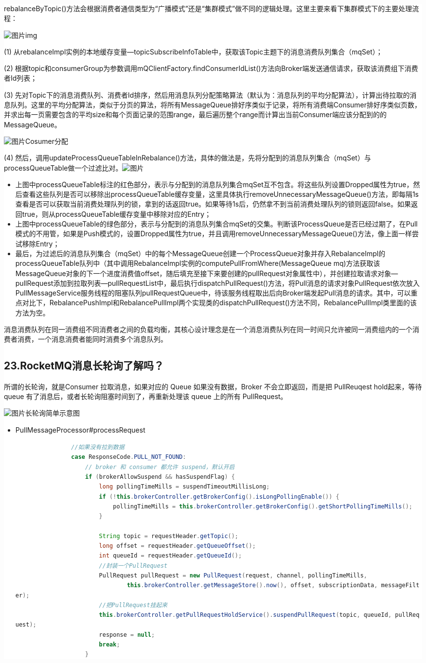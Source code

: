    rebalanceByTopic()方法会根据消费者通信类型为“广播模式”还是“集群模式”做不同的逻辑处理。这里主要来看下集群模式下的主要处理流程：

![图片](https://mmbiz.qpic.cn/mmbiz_png/PMZOEonJxWdpDiaP0AiaXoF5EGDSJ5zPgFFTcuxLicwW1ItGibHASnnHoDJugs4lNXXmvLBiaGRc951GZmfObneKOOw/640?wx_fmt=png&wxfrom=5&wx_lazy=1&wx_co=1)img

(1) 从rebalanceImpl实例的本地缓存变量—topicSubscribeInfoTable中，获取该Topic主题下的消息消费队列集合（mqSet）；

(2) 根据topic和consumerGroup为参数调用mQClientFactory.findConsumerIdList()方法向Broker端发送通信请求，获取该消费组下消费者Id列表；

(3) 先对Topic下的消息消费队列、消费者Id排序，然后用消息队列分配策略算法（默认为：消息队列的平均分配算法），计算出待拉取的消息队列。这里的平均分配算法，类似于分页的算法，将所有MessageQueue排好序类似于记录，将所有消费端Consumer排好序类似页数，并求出每一页需要包含的平均size和每个页面记录的范围range，最后遍历整个range而计算出当前Consumer端应该分配到的的MessageQueue。

![图片](https://mmbiz.qpic.cn/mmbiz_png/PMZOEonJxWdpDiaP0AiaXoF5EGDSJ5zPgFMoT9Rl5A6swV0AiaMSWpnbpGEZIXZQxAq07tTTsdyFMxPBL2BgokBTQ/640?wx_fmt=png&wxfrom=5&wx_lazy=1&wx_co=1)Cosumer分配

(4) 然后，调用updateProcessQueueTableInRebalance()方法，具体的做法是，先将分配到的消息队列集合（mqSet）与processQueueTable做一个过滤比对。![图片](https://mmbiz.qpic.cn/mmbiz_png/PMZOEonJxWdpDiaP0AiaXoF5EGDSJ5zPgFn4R4DmPLTPAcR1DJULg8hFfElx5rreom67wpF5OfSianrrtF45LhcpQ/640?wx_fmt=png&wxfrom=5&wx_lazy=1&wx_co=1)

- 上图中processQueueTable标注的红色部分，表示与分配到的消息队列集合mqSet互不包含。将这些队列设置Dropped属性为true，然后查看这些队列是否可以移除出processQueueTable缓存变量，这里具体执行removeUnnecessaryMessageQueue()方法，即每隔1s 查看是否可以获取当前消费处理队列的锁，拿到的话返回true。如果等待1s后，仍然拿不到当前消费处理队列的锁则返回false。如果返回true，则从processQueueTable缓存变量中移除对应的Entry；
- 上图中processQueueTable的绿色部分，表示与分配到的消息队列集合mqSet的交集。判断该ProcessQueue是否已经过期了，在Pull模式的不用管，如果是Push模式的，设置Dropped属性为true，并且调用removeUnnecessaryMessageQueue()方法，像上面一样尝试移除Entry；
- 最后，为过滤后的消息队列集合（mqSet）中的每个MessageQueue创建一个ProcessQueue对象并存入RebalanceImpl的processQueueTable队列中（其中调用RebalanceImpl实例的computePullFromWhere(MessageQueue mq)方法获取该MessageQueue对象的下一个进度消费值offset，随后填充至接下来要创建的pullRequest对象属性中），并创建拉取请求对象—pullRequest添加到拉取列表—pullRequestList中，最后执行dispatchPullRequest()方法，将Pull消息的请求对象PullRequest依次放入PullMessageService服务线程的阻塞队列pullRequestQueue中，待该服务线程取出后向Broker端发起Pull消息的请求。其中，可以重点对比下，RebalancePushImpl和RebalancePullImpl两个实现类的dispatchPullRequest()方法不同，RebalancePullImpl类里面的该方法为空。

消息消费队列在同一消费组不同消费者之间的负载均衡，其核心设计理念是在一个消息消费队列在同一时间只允许被同一消费组内的一个消费者消费，一个消息消费者能同时消费多个消息队列。

## 23.RocketMQ消息长轮询了解吗？

所谓的长轮询，就是Consumer 拉取消息，如果对应的 Queue 如果没有数据，Broker 不会立即返回，而是把 PullReuqest hold起来，等待 queue 有了消息后，或者长轮询阻塞时间到了，再重新处理该 queue 上的所有 PullRequest。

![图片](https://mmbiz.qpic.cn/mmbiz_png/PMZOEonJxWdpDiaP0AiaXoF5EGDSJ5zPgFHCiaRGmia5DoVKOwLGv2ziaVsUsYwEOZf0icXx1tPEG9Qda4heCeUPHIuQ/640?wx_fmt=png&wxfrom=5&wx_lazy=1&wx_co=1)长轮询简单示意图

- PullMessageProcessor#processRequest

  ```java
                  //如果没有拉到数据
                  case ResponseCode.PULL_NOT_FOUND:
                      // broker 和 consumer 都允许 suspend，默认开启
                      if (brokerAllowSuspend && hasSuspendFlag) {
                          long pollingTimeMills = suspendTimeoutMillisLong;
                          if (!this.brokerController.getBrokerConfig().isLongPollingEnable()) {
                              pollingTimeMills = this.brokerController.getBrokerConfig().getShortPollingTimeMills();
                          }
  
                          String topic = requestHeader.getTopic();
                          long offset = requestHeader.getQueueOffset();
                          int queueId = requestHeader.getQueueId();
                          //封装一个PullRequest
                          PullRequest pullRequest = new PullRequest(request, channel, pollingTimeMills,
                                  this.brokerController.getMessageStore().now(), offset, subscriptionData, messageFilter);
                          //把PullRequest挂起来
                          this.brokerController.getPullRequestHoldService().suspendPullRequest(topic, queueId, pullRequest);
                          response = null;
                          break;
                      }
  ```
